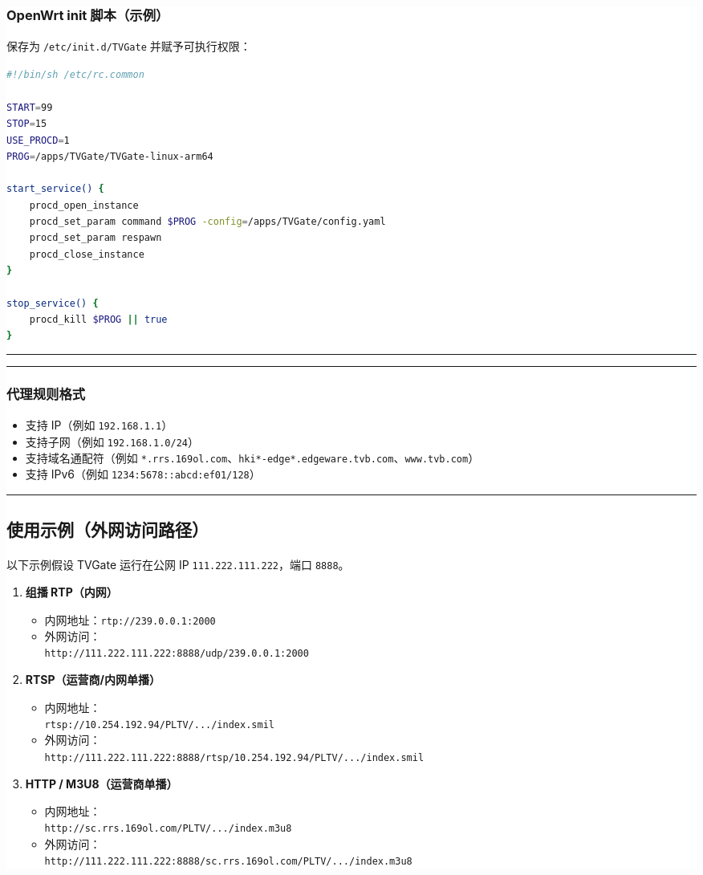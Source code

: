 
### OpenWrt init 脚本（示例）
保存为 `/etc/init.d/TVGate` 并赋予可执行权限：

```sh
#!/bin/sh /etc/rc.common

START=99
STOP=15
USE_PROCD=1
PROG=/apps/TVGate/TVGate-linux-arm64

start_service() {
    procd_open_instance
    procd_set_param command $PROG -config=/apps/TVGate/config.yaml
    procd_set_param respawn
    procd_close_instance
}

stop_service() {
    procd_kill $PROG || true
}
```
---

---
### 代理规则格式
- 支持 IP（例如 `192.168.1.1`）
- 支持子网（例如 `192.168.1.0/24`）
- 支持域名通配符（例如 `*.rrs.169ol.com`、`hki*-edge*.edgeware.tvb.com`、`www.tvb.com`）
- 支持 IPv6（例如 `1234:5678::abcd:ef01/128`）

---

## 使用示例（外网访问路径）

以下示例假设 TVGate 运行在公网 IP `111.222.111.222`，端口 `8888`。

1. **组播 RTP（内网）**
   - 内网地址：`rtp://239.0.0.1:2000`
   - 外网访问：  
     `http://111.222.111.222:8888/udp/239.0.0.1:2000`

2. **RTSP（运营商/内网单播）**
   - 内网地址：  
     `rtsp://10.254.192.94/PLTV/.../index.smil`
   - 外网访问：  
     `http://111.222.111.222:8888/rtsp/10.254.192.94/PLTV/.../index.smil`

3. **HTTP / M3U8（运营商单播）**
   - 内网地址：  
     `http://sc.rrs.169ol.com/PLTV/.../index.m3u8`
   - 外网访问：  
     `http://111.222.111.222:8888/sc.rrs.169ol.com/PLTV/.../index.m3u8`
